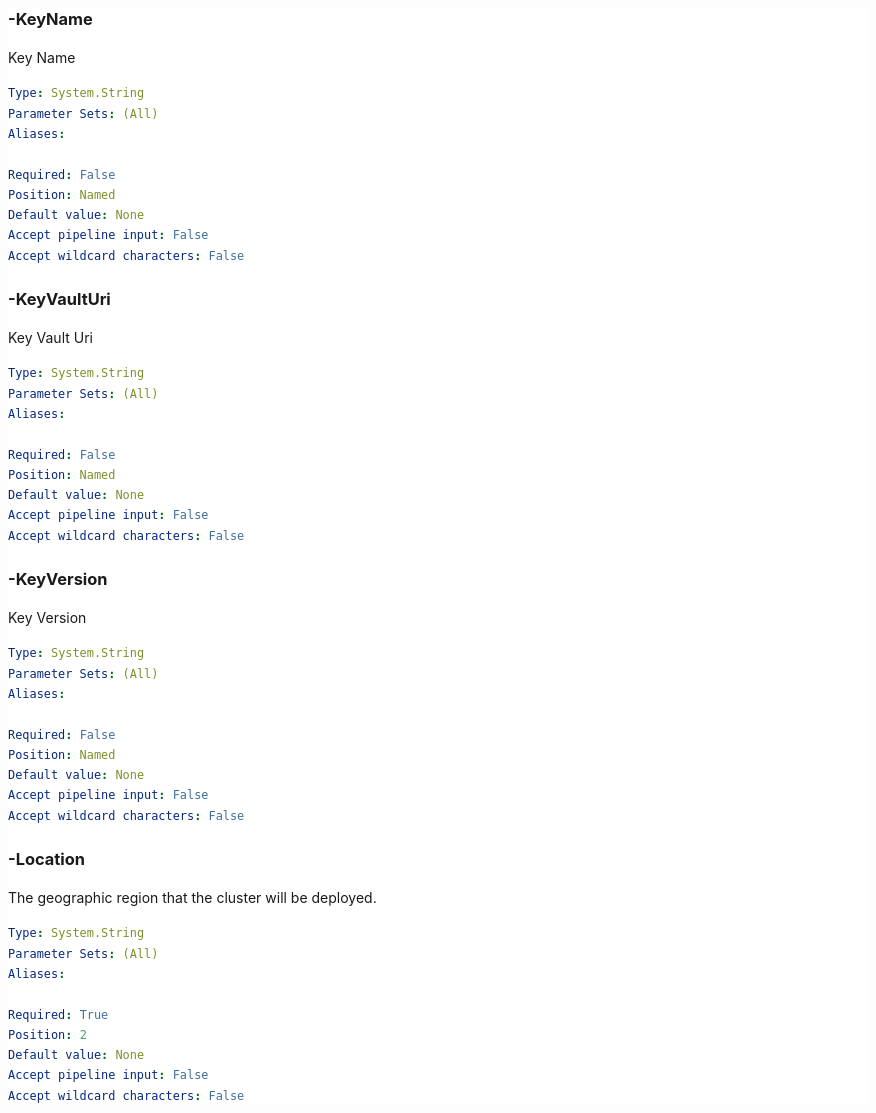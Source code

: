 ### -KeyName
Key Name

```yaml
Type: System.String
Parameter Sets: (All)
Aliases:

Required: False
Position: Named
Default value: None
Accept pipeline input: False
Accept wildcard characters: False
```

### -KeyVaultUri
Key Vault Uri

```yaml
Type: System.String
Parameter Sets: (All)
Aliases:

Required: False
Position: Named
Default value: None
Accept pipeline input: False
Accept wildcard characters: False
```

### -KeyVersion
Key Version

```yaml
Type: System.String
Parameter Sets: (All)
Aliases:

Required: False
Position: Named
Default value: None
Accept pipeline input: False
Accept wildcard characters: False
```

### -Location
The geographic region that the cluster will be deployed.

```yaml
Type: System.String
Parameter Sets: (All)
Aliases:

Required: True
Position: 2
Default value: None
Accept pipeline input: False
Accept wildcard characters: False
```
